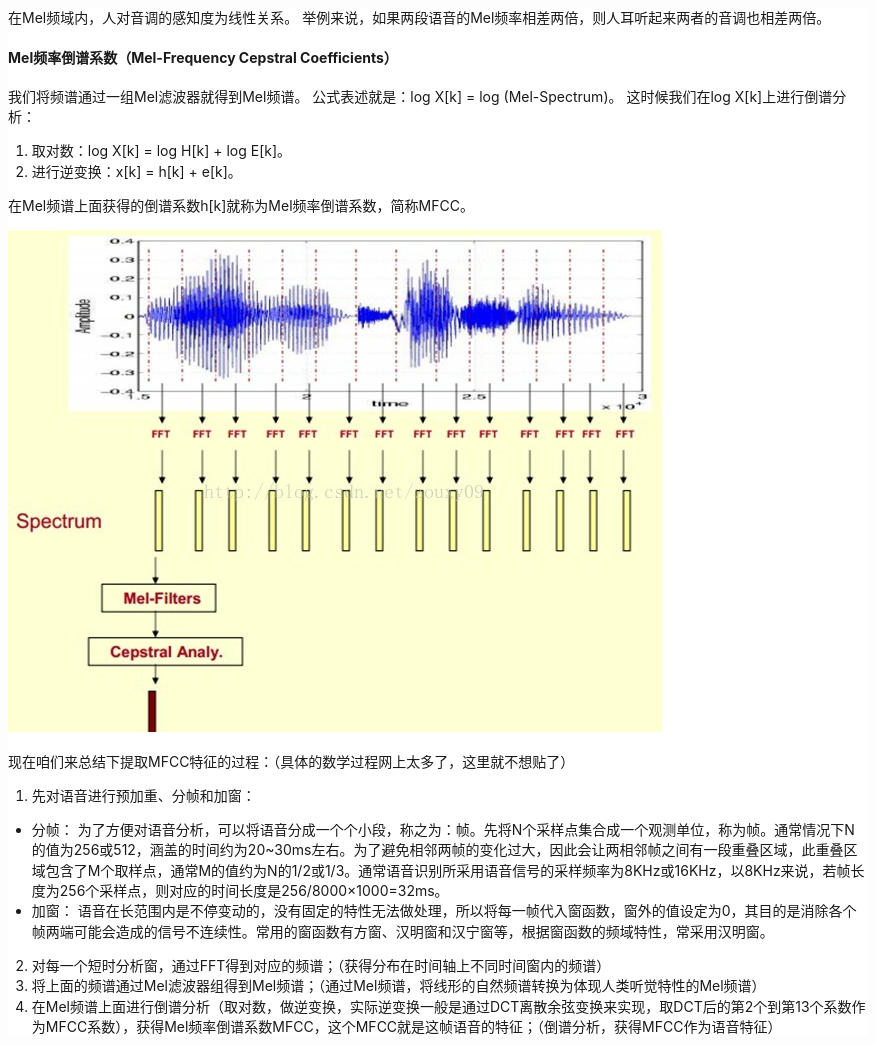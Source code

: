 在Mel频域内，人对音调的感知度为线性关系。
举例来说，如果两段语音的Mel频率相差两倍，则人耳听起来两者的音调也相差两倍。

#### Mel频率倒谱系数（Mel-Frequency Cepstral Coefficients）

我们将频谱通过一组Mel滤波器就得到Mel频谱。
公式表述就是：log X[k] = log (Mel-Spectrum)。
这时候我们在log X[k]上进行倒谱分析：

1. 取对数：log X[k] = log H[k] + log E[k]。
2. 进行逆变换：x[k] = h[k] + e[k]。

在Mel频谱上面获得的倒谱系数h[k]就称为Mel频率倒谱系数，简称MFCC。

![asr-00-13](/images/snlp/asr-00-13.jpeg)

现在咱们来总结下提取MFCC特征的过程：（具体的数学过程网上太多了，这里就不想贴了）

1. 先对语音进行预加重、分帧和加窗：
  * 分帧：
  为了方便对语音分析，可以将语音分成一个个小段，称之为：帧。先将N个采样点集合成一个观测单位，称为帧。通常情况下N的值为256或512，涵盖的时间约为20~30ms左右。为了避免相邻两帧的变化过大，因此会让两相邻帧之间有一段重叠区域，此重叠区域包含了M个取样点，通常M的值约为N的1/2或1/3。通常语音识别所采用语音信号的采样频率为8KHz或16KHz，以8KHz来说，若帧长度为256个采样点，则对应的时间长度是256/8000×1000=32ms。
  * 加窗：
  语音在长范围内是不停变动的，没有固定的特性无法做处理，所以将每一帧代入窗函数，窗外的值设定为0，其目的是消除各个帧两端可能会造成的信号不连续性。常用的窗函数有方窗、汉明窗和汉宁窗等，根据窗函数的频域特性，常采用汉明窗。
2. 对每一个短时分析窗，通过FFT得到对应的频谱；（获得分布在时间轴上不同时间窗内的频谱）
3. 将上面的频谱通过Mel滤波器组得到Mel频谱；（通过Mel频谱，将线形的自然频谱转换为体现人类听觉特性的Mel频谱）
4. 在Mel频谱上面进行倒谱分析（取对数，做逆变换，实际逆变换一般是通过DCT离散余弦变换来实现，取DCT后的第2个到第13个系数作为MFCC系数），获得Mel频率倒谱系数MFCC，这个MFCC就是这帧语音的特征；（倒谱分析，获得MFCC作为语音特征）
